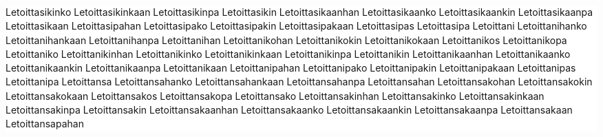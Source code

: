 Letoittasikinko
Letoittasikinkaan
Letoittasikinpa
Letoittasikin
Letoittasikaanhan
Letoittasikaanko
Letoittasikaankin
Letoittasikaanpa
Letoittasikaan
Letoittasipahan
Letoittasipako
Letoittasipakin
Letoittasipakaan
Letoittasipas
Letoittasipa
Letoittani
Letoittanihanko
Letoittanihankaan
Letoittanihanpa
Letoittanihan
Letoittanikohan
Letoittanikokin
Letoittanikokaan
Letoittanikos
Letoittanikopa
Letoittaniko
Letoittanikinhan
Letoittanikinko
Letoittanikinkaan
Letoittanikinpa
Letoittanikin
Letoittanikaanhan
Letoittanikaanko
Letoittanikaankin
Letoittanikaanpa
Letoittanikaan
Letoittanipahan
Letoittanipako
Letoittanipakin
Letoittanipakaan
Letoittanipas
Letoittanipa
Letoittansa
Letoittansahanko
Letoittansahankaan
Letoittansahanpa
Letoittansahan
Letoittansakohan
Letoittansakokin
Letoittansakokaan
Letoittansakos
Letoittansakopa
Letoittansako
Letoittansakinhan
Letoittansakinko
Letoittansakinkaan
Letoittansakinpa
Letoittansakin
Letoittansakaanhan
Letoittansakaanko
Letoittansakaankin
Letoittansakaanpa
Letoittansakaan
Letoittansapahan